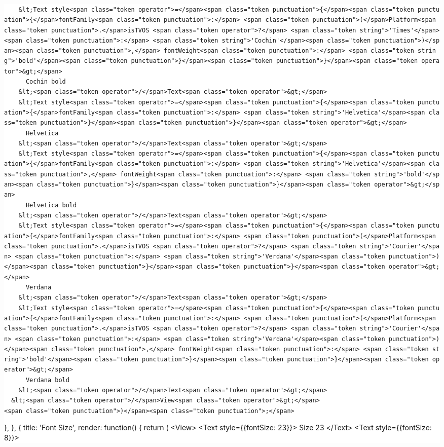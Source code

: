         &lt;Text style<span class="token operator">=</span><span class="token punctuation">{</span><span class="token punctuation">{</span>fontFamily<span class="token punctuation">:</span> <span class="token punctuation">(</span>Platform<span class="token punctuation">.</span>isTVOS <span class="token operator">?</span> <span class="token string">'Times'</span> <span class="token punctuation">:</span> <span class="token string">'Cochin'</span><span class="token punctuation">)</span><span class="token punctuation">,</span> fontWeight<span class="token punctuation">:</span> <span class="token string">'bold'</span><span class="token punctuation">}</span><span class="token punctuation">}</span><span class="token operator">&gt;</span>
          Cochin bold
        &lt;<span class="token operator">/</span>Text<span class="token operator">&gt;</span>
        &lt;Text style<span class="token operator">=</span><span class="token punctuation">{</span><span class="token punctuation">{</span>fontFamily<span class="token punctuation">:</span> <span class="token string">'Helvetica'</span><span class="token punctuation">}</span><span class="token punctuation">}</span><span class="token operator">&gt;</span>
          Helvetica
        &lt;<span class="token operator">/</span>Text<span class="token operator">&gt;</span>
        &lt;Text style<span class="token operator">=</span><span class="token punctuation">{</span><span class="token punctuation">{</span>fontFamily<span class="token punctuation">:</span> <span class="token string">'Helvetica'</span><span class="token punctuation">,</span> fontWeight<span class="token punctuation">:</span> <span class="token string">'bold'</span><span class="token punctuation">}</span><span class="token punctuation">}</span><span class="token operator">&gt;</span>
          Helvetica bold
        &lt;<span class="token operator">/</span>Text<span class="token operator">&gt;</span>
        &lt;Text style<span class="token operator">=</span><span class="token punctuation">{</span><span class="token punctuation">{</span>fontFamily<span class="token punctuation">:</span> <span class="token punctuation">(</span>Platform<span class="token punctuation">.</span>isTVOS <span class="token operator">?</span> <span class="token string">'Courier'</span> <span class="token punctuation">:</span> <span class="token string">'Verdana'</span><span class="token punctuation">)</span><span class="token punctuation">}</span><span class="token punctuation">}</span><span class="token operator">&gt;</span>
          Verdana
        &lt;<span class="token operator">/</span>Text<span class="token operator">&gt;</span>
        &lt;Text style<span class="token operator">=</span><span class="token punctuation">{</span><span class="token punctuation">{</span>fontFamily<span class="token punctuation">:</span> <span class="token punctuation">(</span>Platform<span class="token punctuation">.</span>isTVOS <span class="token operator">?</span> <span class="token string">'Courier'</span> <span class="token punctuation">:</span> <span class="token string">'Verdana'</span><span class="token punctuation">)</span><span class="token punctuation">,</span> fontWeight<span class="token punctuation">:</span> <span class="token string">'bold'</span><span class="token punctuation">}</span><span class="token punctuation">}</span><span class="token operator">&gt;</span>
          Verdana bold
        &lt;<span class="token operator">/</span>Text<span class="token operator">&gt;</span>
      &lt;<span class="token operator">/</span>View<span class="token operator">&gt;</span>
    <span class="token punctuation">)</span><span class="token punctuation">;</span>
  <span class="token punctuation">}</span><span class="token punctuation">,</span>
<span class="token punctuation">}</span><span class="token punctuation">,</span> <span class="token punctuation">{</span>
  title<span class="token punctuation">:</span> <span class="token string">'Font Size'</span><span class="token punctuation">,</span>
  render<span class="token punctuation">:</span> <span class="token keyword">function</span><span class="token punctuation">(</span><span class="token punctuation">)</span> <span class="token punctuation">{</span>
    <span class="token keyword">return</span> <span class="token punctuation">(</span>
      &lt;View<span class="token operator">&gt;</span>
        &lt;Text style<span class="token operator">=</span><span class="token punctuation">{</span><span class="token punctuation">{</span>fontSize<span class="token punctuation">:</span> <span class="token number">23</span><span class="token punctuation">}</span><span class="token punctuation">}</span><span class="token operator">&gt;</span>
          Size <span class="token number">23</span>
        &lt;<span class="token operator">/</span>Text<span class="token operator">&gt;</span>
        &lt;Text style<span class="token operator">=</span><span class="token punctuation">{</span><span class="token punctuation">{</span>fontSize<span class="token punctuation">:</span> <span class="token number">8</span><span class="token punctuation">}</span><span class="token punctuation">}</span><span class="token operator">&gt;</span>